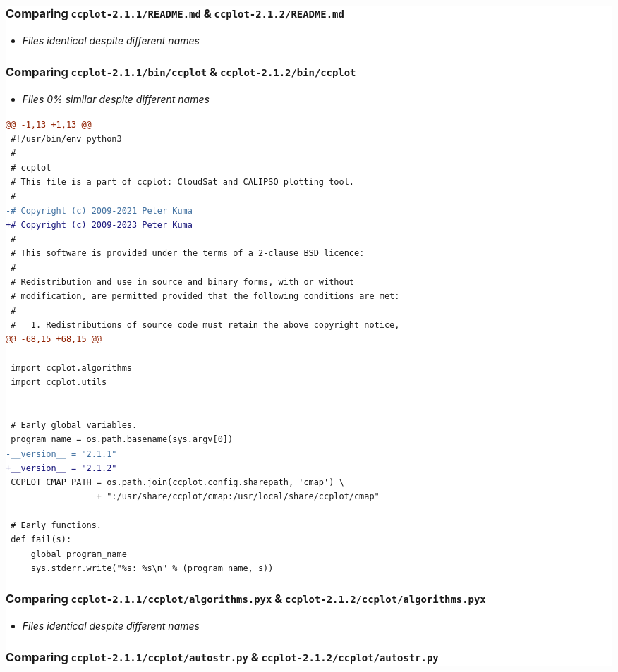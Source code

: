 ### Comparing `ccplot-2.1.1/README.md` & `ccplot-2.1.2/README.md`

 * *Files identical despite different names*

### Comparing `ccplot-2.1.1/bin/ccplot` & `ccplot-2.1.2/bin/ccplot`

 * *Files 0% similar despite different names*

```diff
@@ -1,13 +1,13 @@
 #!/usr/bin/env python3
 #
 # ccplot
 # This file is a part of ccplot: CloudSat and CALIPSO plotting tool.
 #
-# Copyright (c) 2009-2021 Peter Kuma
+# Copyright (c) 2009-2023 Peter Kuma
 #
 # This software is provided under the terms of a 2-clause BSD licence:
 #
 # Redistribution and use in source and binary forms, with or without
 # modification, are permitted provided that the following conditions are met:
 #
 #   1. Redistributions of source code must retain the above copyright notice,
@@ -68,15 +68,15 @@
 
 import ccplot.algorithms
 import ccplot.utils
 
 
 # Early global variables.
 program_name = os.path.basename(sys.argv[0])
-__version__ = "2.1.1"
+__version__ = "2.1.2"
 CCPLOT_CMAP_PATH = os.path.join(ccplot.config.sharepath, 'cmap') \
                  + ":/usr/share/ccplot/cmap:/usr/local/share/ccplot/cmap"
 
 # Early functions.
 def fail(s):
     global program_name
     sys.stderr.write("%s: %s\n" % (program_name, s))
```

### Comparing `ccplot-2.1.1/ccplot/algorithms.pyx` & `ccplot-2.1.2/ccplot/algorithms.pyx`

 * *Files identical despite different names*

### Comparing `ccplot-2.1.1/ccplot/autostr.py` & `ccplot-2.1.2/ccplot/autostr.py`
